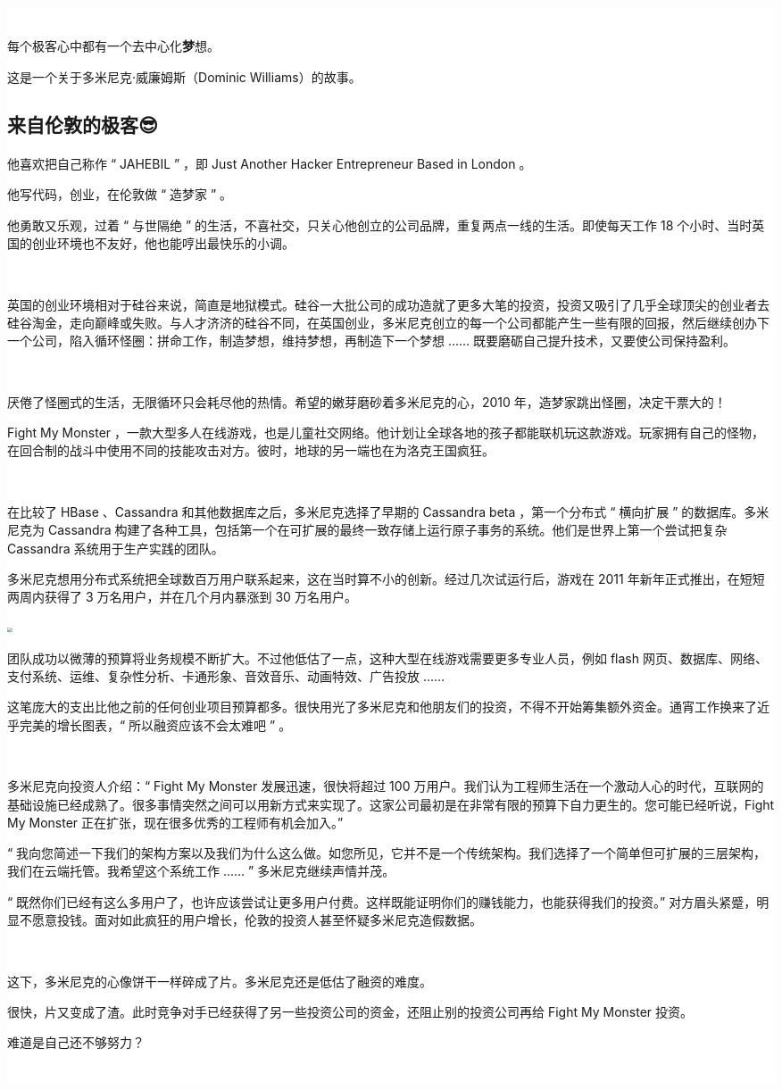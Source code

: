 <br>

每个极客心中都有一个去中心化**梦**想。

这是一个关于多米尼克·威廉姆斯（Dominic Williams）的故事。



## 来自伦敦的极客😎

他喜欢把自己称作 “ JAHEBIL ” ，即 Just Another Hacker Entrepreneur Based in London 。

他写代码，创业，在伦敦做 “ 造梦家 ” 。

他勇敢又乐观，过着 “ 与世隔绝 ” 的生活，不喜社交，只关心他创立的公司品牌，重复两点一线的生活。即使每天工作 18 个小时、当时英国的创业环境也不友好，他也能哼出最快乐的小调。

<br>

英国的创业环境相对于硅谷来说，简直是地狱模式。硅谷一大批公司的成功造就了更多大笔的投资，投资又吸引了几乎全球顶尖的创业者去硅谷淘金，走向巅峰或失败。与人才济济的硅谷不同，在英国创业，多米尼克创立的每一个公司都能产生一些有限的回报，然后继续创办下一个公司，陷入循环怪圈：拼命工作，制造梦想，维持梦想，再制造下一个梦想 ...... 既要磨砺自己提升技术，又要使公司保持盈利。

<br>

厌倦了怪圈式的生活，无限循环只会耗尽他的热情。希望的嫩芽磨砂着多米尼克的心，2010 年，造梦家跳出怪圈，决定干票大的！

Fight My Monster ，一款大型多人在线游戏，也是儿童社交网络。他计划让全球各地的孩子都能联机玩这款游戏。玩家拥有自己的怪物，在回合制的战斗中使用不同的技能攻击对方。彼时，地球的另一端也在为洛克王国疯狂。

<br>

在比较了 HBase 、Cassandra 和其他数据库之后，多米尼克选择了早期的 Cassandra beta ，第一个分布式 “ 横向扩展 ” 的数据库。多米尼克为 Cassandra 构建了各种工具，包括第一个在可扩展的最终一致存储上运行原子事务的系统。他们是世界上第一个尝试把复杂 Cassandra 系统用于生产实践的团队。

多米尼克想用分布式系统把全球数百万用户联系起来，这在当时算不小的创新。经过几次试运行后，游戏在 2011 年新年正式推出，在短短两周内获得了 3 万名用户，并在几个月内暴涨到 30 万名用户。

<img src="assets/造梦家的冒险之旅/c84b1d3c76e8d4f51a2189ca557f2e4c-1674887452158-1.jpg" style="zoom:35%;" />

团队成功以微薄的预算将业务规模不断扩大。不过他低估了一点，这种大型在线游戏需要更多专业人员，例如 flash 网页、数据库、网络、支付系统、运维、复杂性分析、卡通形象、音效音乐、动画特效、广告投放 …… 

这笔庞大的支出比他之前的任何创业项目预算都多。很快用光了多米尼克和他朋友们的投资，不得不开始筹集额外资金。通宵工作换来了近乎完美的增长图表，“ 所以融资应该不会太难吧 ” 。

<br>

多米尼克向投资人介绍：“ Fight My Monster 发展迅速，很快将超过 100 万用户。我们认为工程师生活在一个激动人心的时代，互联网的基础设施已经成熟了。很多事情突然之间可以用新方式来实现了。这家公司最初是在非常有限的预算下自力更生的。您可能已经听说，Fight My Monster 正在扩张，现在很多优秀的工程师有机会加入。” 

“ 我向您简述一下我们的架构方案以及我们为什么这么做。如您所见，它并不是一个传统架构。我们选择了一个简单但可扩展的三层架构，我们在云端托管。我希望这个系统工作 ...... ” 多米尼克继续声情并茂。

“ 既然你们已经有这么多用户了，也许应该尝试让更多用户付费。这样既能证明你们的赚钱能力，也能获得我们的投资。” 对方眉头紧蹙，明显不愿意投钱。面对如此疯狂的用户增长，伦敦的投资人甚至怀疑多米尼克造假数据。

<br>

这下，多米尼克的心像饼干一样碎成了片。多米尼克还是低估了融资的难度。

很快，片又变成了渣。此时竞争对手已经获得了另一些投资公司的资金，还阻止别的投资公司再给 Fight My Monster 投资。

难道是自己还不够努力？

<br>

